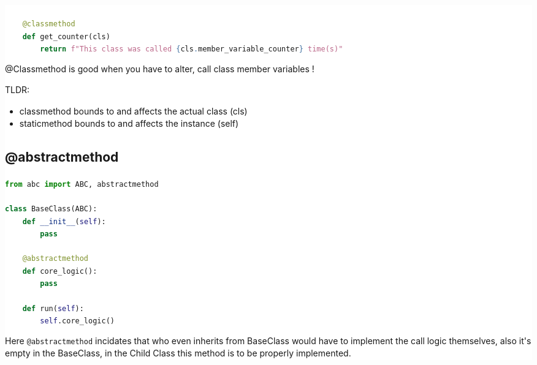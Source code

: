 ```python

    @classmethod
    def get_counter(cls)
        return f"This class was called {cls.member_variable_counter} time(s)"


```

@Classmethod is good when you have to alter, call class member variables !

TLDR: 
- classmethod bounds to and affects the actual class (cls)
- staticmethod bounds to and affects the instance (self)

## @abstractmethod

```python
from abc import ABC, abstractmethod

class BaseClass(ABC):
    def __init__(self):
        pass
    
    @abstractmethod
    def core_logic():
        pass
    
    def run(self):
        self.core_logic()

```
Here `@abstractmethod` incidates that who even inherits from BaseClass would have to implement the call logic themselves, also it's empty in the BaseClass, in the Child Class this method is to be properly implemented.
